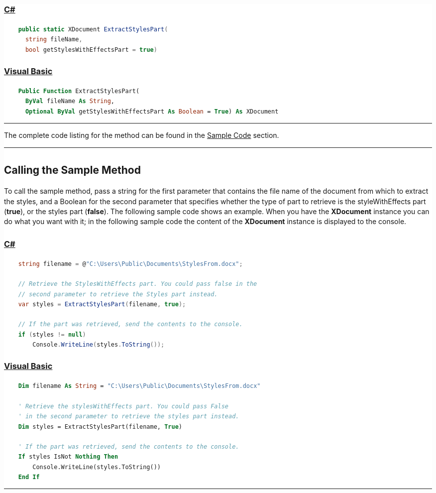 ### [C#](#tab/cs-0)
```csharp
    public static XDocument ExtractStylesPart(
      string fileName,
      bool getStylesWithEffectsPart = true)
```

### [Visual Basic](#tab/vb-0)
```vb
    Public Function ExtractStylesPart(
      ByVal fileName As String,
      Optional ByVal getStylesWithEffectsPart As Boolean = True) As XDocument
```
***


The complete code listing for the method can be found in the [Sample Code](#sample-code) section.

---------------------------------------------------------------------------------

## Calling the Sample Method

To call the sample method, pass a string for the first parameter that
contains the file name of the document from which to extract the styles,
and a Boolean for the second parameter that specifies whether the type
of part to retrieve is the styleWithEffects part (**true**), or the styles part (**false**). The following sample code shows an example.
When you have the **XDocument** instance you
can do what you want with it; in the following sample code the content
of the **XDocument** instance is displayed to
the console.

### [C#](#tab/cs-1)
```csharp
    string filename = @"C:\Users\Public\Documents\StylesFrom.docx";

    // Retrieve the StylesWithEffects part. You could pass false in the 
    // second parameter to retrieve the Styles part instead.
    var styles = ExtractStylesPart(filename, true);

    // If the part was retrieved, send the contents to the console.
    if (styles != null)
        Console.WriteLine(styles.ToString());
```

### [Visual Basic](#tab/vb-1)
```vb
    Dim filename As String = "C:\Users\Public\Documents\StylesFrom.docx"

    ' Retrieve the stylesWithEffects part. You could pass False
    ' in the second parameter to retrieve the styles part instead.
    Dim styles = ExtractStylesPart(filename, True)

    ' If the part was retrieved, send the contents to the console.
    If styles IsNot Nothing Then
        Console.WriteLine(styles.ToString())
    End If
```
***
